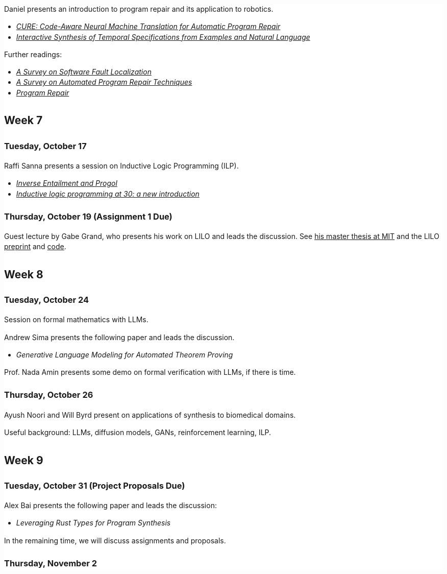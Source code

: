 Daniel presents an introduction to program repair and its application to robotics.
- [_CURE: Code-Aware Neural Machine Translation for Automatic Program Repair_](https://www.cs.purdue.edu/homes/lintan/publications/cure-icse21.pdf)
- [_Interactive Synthesis of Temporal Specifications from Examples and Natural Language_](https://dl.acm.org/doi/pdf/10.1145/3428269)

Further readings:
- [_A Survey on Software Fault Localization_](https://ieeexplore.ieee.org/document/7390282)
- [_A Survey on Automated Program Repair Techniques_](https://arxiv.org/pdf/2303.18184.pdf)
- [_Program Repair_](https://arxiv.org/pdf/2211.12787.pdf)

## Week 7

### Tuesday, October 17

Raffi Sanna presents a session on Inductive Logic Programming (ILP).
- [_Inverse Entailment and Progol_](https://www.doc.ic.ac.uk/~shm/Papers/InvEnt.pdf)
- [_Inductive logic programming at 30: a new introduction_](https://arxiv.org/abs/2008.07912)

### Thursday, October 19 (Assignment 1 Due)

Guest lecture by Gabe Grand, who presents his work on LILO and leads the discussion. See [his master thesis at MIT](https://dspace.mit.edu/handle/1721.1/151322) and the LILO [preprint](https://arxiv.org/abs/2310.19791) and [code](https://github.com/gabegrand/lilo).


## Week 8

### Tuesday, October 24

Session on formal mathematics with LLMs.

Andrew Sima presents the following paper and leads the discussion.
- _Generative Language Modeling for Automated Theorem Proving_

Prof. Nada Amin presents some demo on formal verification with LLMs, if there is time.

### Thursday, October 26

Ayush Noori and Will Byrd present on applications of synthesis to biomedical domains.

Useful background: LLMs, diffusion models, GANs, reinforcement learning, ILP.

## Week 9

### Tuesday, October 31 (Project Proposals Due)

Alex Bai presents the following paper and leads the discussion:
- _Leveraging Rust Types for Program Synthesis_

In the remaining time, we will discuss assignments and proposals.

### Thursday, November 2
